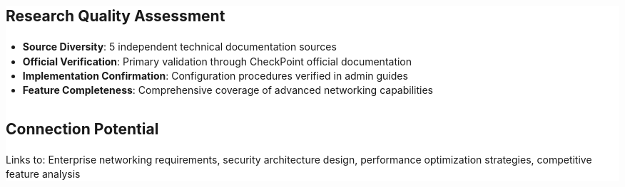 ## Research Quality Assessment
- **Source Diversity**: 5 independent technical documentation sources
- **Official Verification**: Primary validation through CheckPoint official documentation
- **Implementation Confirmation**: Configuration procedures verified in admin guides
- **Feature Completeness**: Comprehensive coverage of advanced networking capabilities

## Connection Potential
Links to: Enterprise networking requirements, security architecture design, performance optimization strategies, competitive feature analysis
